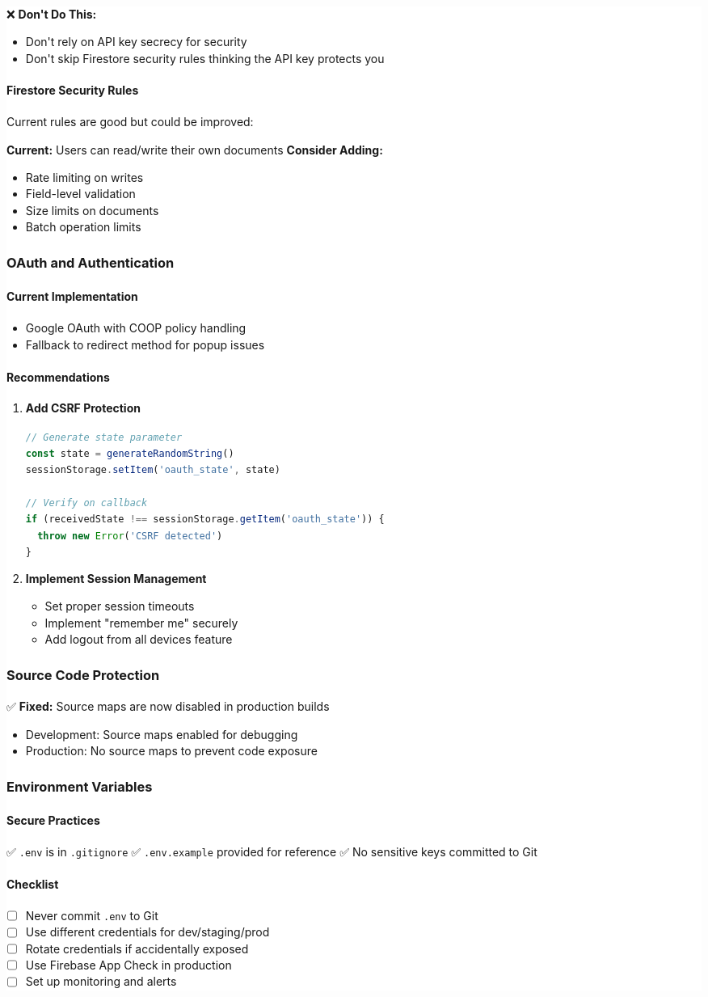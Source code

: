 ❌ **Don't Do This:**
- Don't rely on API key secrecy for security
- Don't skip Firestore security rules thinking the API key protects you

#### Firestore Security Rules
Current rules are good but could be improved:

**Current:** Users can read/write their own documents
**Consider Adding:**
- Rate limiting on writes
- Field-level validation
- Size limits on documents
- Batch operation limits

### OAuth and Authentication

#### Current Implementation
- Google OAuth with COOP policy handling
- Fallback to redirect method for popup issues

#### Recommendations
1. **Add CSRF Protection**
   ```typescript
   // Generate state parameter
   const state = generateRandomString()
   sessionStorage.setItem('oauth_state', state)

   // Verify on callback
   if (receivedState !== sessionStorage.getItem('oauth_state')) {
     throw new Error('CSRF detected')
   }
   ```

2. **Implement Session Management**
   - Set proper session timeouts
   - Implement "remember me" securely
   - Add logout from all devices feature

### Source Code Protection

✅ **Fixed:** Source maps are now disabled in production builds
- Development: Source maps enabled for debugging
- Production: No source maps to prevent code exposure

### Environment Variables

#### Secure Practices
✅ `.env` is in `.gitignore`
✅ `.env.example` provided for reference
✅ No sensitive keys committed to Git

#### Checklist
- [ ] Never commit `.env` to Git
- [ ] Use different credentials for dev/staging/prod
- [ ] Rotate credentials if accidentally exposed
- [ ] Use Firebase App Check in production
- [ ] Set up monitoring and alerts
